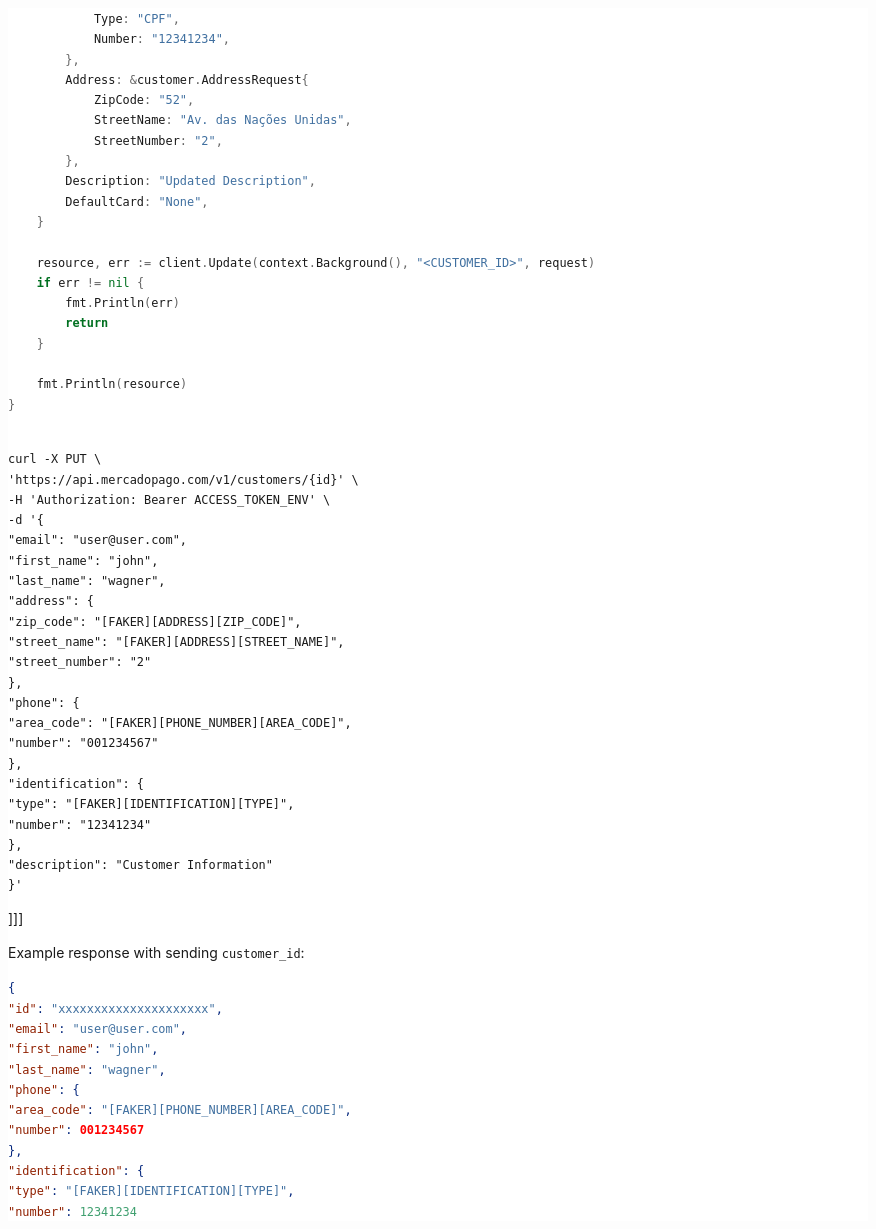 ```go
			Type: "CPF",
			Number: "12341234",
		},
		Address: &customer.AddressRequest{
			ZipCode: "52",
			StreetName: "Av. das Nações Unidas",
			StreetNumber: "2",
		},
		Description: "Updated Description",
		DefaultCard: "None",
	}

	resource, err := client.Update(context.Background(), "<CUSTOMER_ID>", request)
	if err != nil {
		fmt.Println(err)
		return
	}

	fmt.Println(resource)
}
```
```curl

curl -X PUT \
'https://api.mercadopago.com/v1/customers/{id}' \
-H 'Authorization: Bearer ACCESS_TOKEN_ENV' \
-d '{
"email": "user@user.com",
"first_name": "john",
"last_name": "wagner",
"address": {
"zip_code": "[FAKER][ADDRESS][ZIP_CODE]",
"street_name": "[FAKER][ADDRESS][STREET_NAME]",
"street_number": "2"
},
"phone": {
"area_code": "[FAKER][PHONE_NUMBER][AREA_CODE]",
"number": "001234567"
},
"identification": {
"type": "[FAKER][IDENTIFICATION][TYPE]",
"number": "12341234"
},
"description": "Customer Information"
}'

```
]]]

Example response with sending `customer_id`:

```json
{
"id": "xxxxxxxxxxxxxxxxxxxxx",
"email": "user@user.com",
"first_name": "john",
"last_name": "wagner",
"phone": {
"area_code": "[FAKER][PHONE_NUMBER][AREA_CODE]",
"number": 001234567
},
"identification": {
"type": "[FAKER][IDENTIFICATION][TYPE]",
"number": 12341234
```